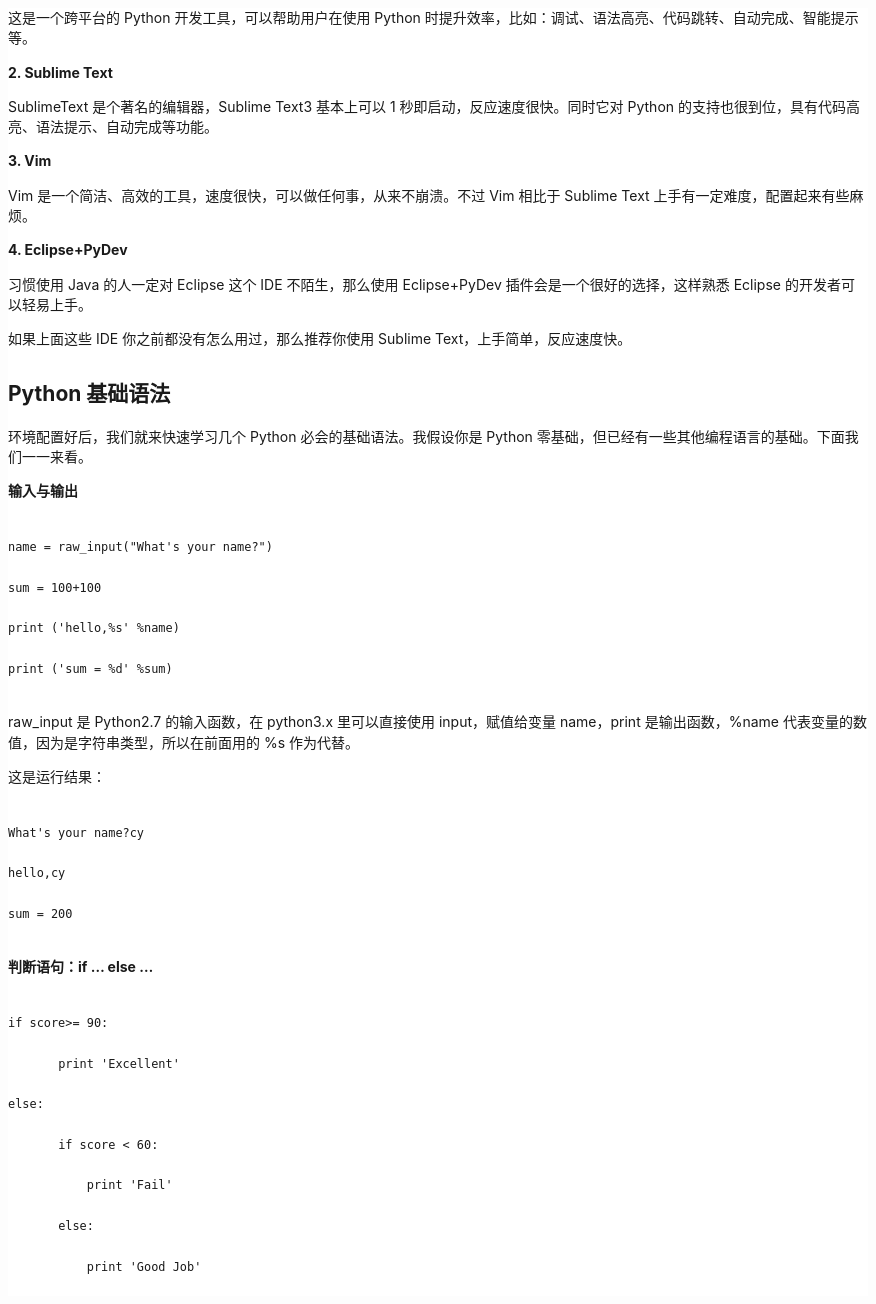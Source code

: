这是一个跨平台的 Python 开发工具，可以帮助用户在使用 Python 时提升效率，比如：调试、语法高亮、代码跳转、自动完成、智能提示等。

**2.  Sublime Text**

SublimeText 是个著名的编辑器，Sublime Text3 基本上可以 1 秒即启动，反应速度很快。同时它对 Python 的支持也很到位，具有代码高亮、语法提示、自动完成等功能。

**3.  Vim**

Vim 是一个简洁、高效的工具，速度很快，可以做任何事，从来不崩溃。不过 Vim 相比于 Sublime Text 上手有一定难度，配置起来有些麻烦。

**4.  Eclipse+PyDev**

习惯使用 Java 的人一定对 Eclipse 这个 IDE 不陌生，那么使用 Eclipse+PyDev 插件会是一个很好的选择，这样熟悉 Eclipse 的开发者可以轻易上手。

如果上面这些 IDE 你之前都没有怎么用过，那么推荐你使用 Sublime Text，上手简单，反应速度快。

## Python 基础语法

环境配置好后，我们就来快速学习几个 Python 必会的基础语法。我假设你是 Python 零基础，但已经有一些其他编程语言的基础。下面我们一一来看。

**输入与输出**

```

name = raw_input("What's your name?")

sum = 100+100

print ('hello,%s' %name)

print ('sum = %d' %sum)


```

raw_input 是 Python2.7 的输入函数，在 python3.x 里可以直接使用 input，赋值给变量 name，print 是输出函数，%name 代表变量的数值，因为是字符串类型，所以在前面用的 %s 作为代替。

这是运行结果：

```

What's your name?cy

hello,cy

sum = 200


```

**判断语句：if … else …**

```

if score>= 90:

       print 'Excellent'

else:

       if score < 60:

           print 'Fail'

       else:

           print 'Good Job'


```
